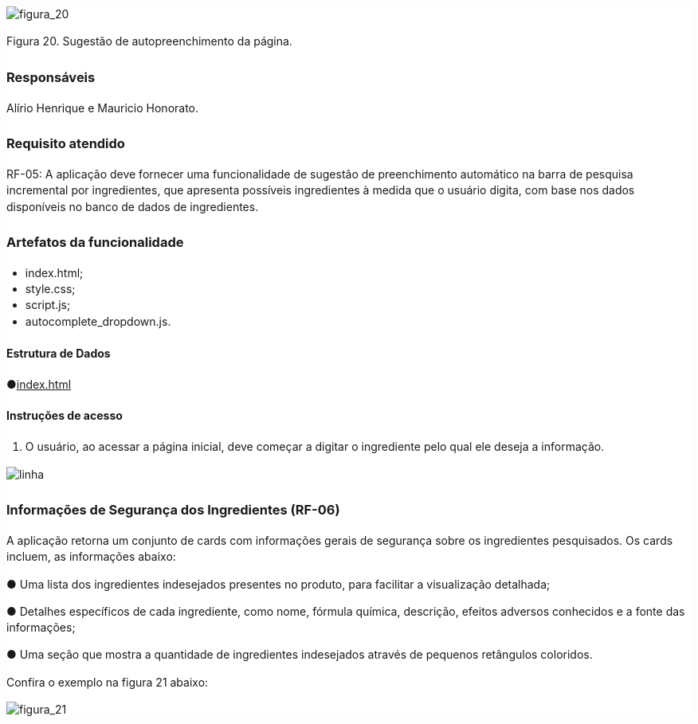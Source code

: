 ![figura_20](https://github.com/ICEI-PUC-Minas-PMV-ADS/pmv-ads-2024-1-e1-proj-web-t10-pmv-ads-2024-1-e1-proj-web-cosmepedia/assets/164577121/cae5c4a3-1c54-41bc-a003-e45ac0a90d43)


Figura 20. Sugestão de autopreenchimento da página. 

### Responsáveis

Alírio Henrique e Mauricio Honorato.

### Requisito atendido

RF-05: A aplicação deve fornecer uma funcionalidade de sugestão de preenchimento automático na barra de pesquisa incremental por ingredientes, que apresenta possíveis ingredientes à medida que o usuário digita, com base nos dados disponíveis no banco de dados de ingredientes.

### Artefatos da funcionalidade

- index.html;
- style.css;
- script.js;
- autocomplete_dropdown.js.

#### Estrutura de Dados

●<a href="https://github.com/ICEI-PUC-Minas-PMV-ADS/pmv-ads-2024-1-e1-proj-web-t10-pmv-ads-2024-1-e1-proj-web-cosmepedia/blob/main/codigo-fonte/index.html">index.html</a>

#### Instruções de acesso

1. O usuário, ao acessar a página inicial, deve começar a digitar o ingrediente pelo qual ele deseja a informação.

![linha](https://github.com/ICEI-PUC-Minas-PMV-ADS/pmv-ads-2024-1-e1-proj-web-t10-pmv-ads-2024-1-e1-proj-web-cosmepedia/assets/164577121/f3f702df-5948-442c-bcca-9269134300b2)

### Informações de Segurança dos Ingredientes (RF-06)

A aplicação retorna um conjunto de cards com informações gerais de segurança sobre os ingredientes pesquisados. Os cards incluem, as informações abaixo: 

	
 
   ● Uma lista dos ingredientes indesejados presentes no produto, para facilitar a visualização detalhada;
   
   ● Detalhes específicos de cada ingrediente, como nome, fórmula química, descrição, efeitos adversos conhecidos e a fonte das informações;

   ● Uma seção que mostra a quantidade de ingredientes indesejados através de pequenos retângulos coloridos.
   
   
Confira o exemplo na figura 21 abaixo:


![figura_21](https://github.com/ICEI-PUC-Minas-PMV-ADS/pmv-ads-2024-1-e1-proj-web-t10-pmv-ads-2024-1-e1-proj-web-cosmepedia/assets/164577121/336ececf-9fc4-4155-be17-a8fc8b0cd731)

